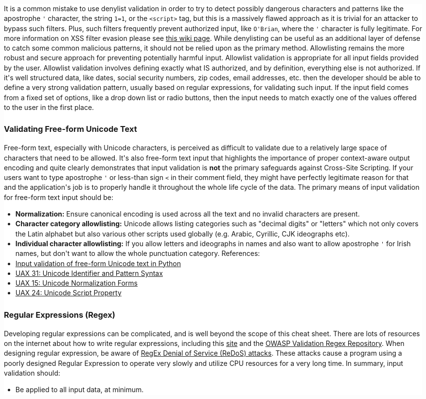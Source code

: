It is a common mistake to use denylist validation in order to try to detect possibly dangerous characters and patterns like the apostrophe
`'` character, the string `1=1`, or the `<script>` tag, but this is a massively flawed approach as it is trivial for an attacker to bypass
such filters. 
Plus, such filters frequently prevent authorized input, like `O'Brian`, where the `'` character is fully legitimate. For more information on XSS
filter evasion please see [this wiki page](https://owasp.org/www-community/xss-filter-evasion-cheatsheet).
 While denylisting can be useful as an additional layer of defense to
catch some common malicious patterns, it should not be relied upon as the primary method. Allowlisting remains the more robust and secure
approach for preventing potentially harmful input. 
Allowlist validation is appropriate for all input fields provided by the user. Allowlist validation involves defining exactly what IS authorized,
and by definition, everything else is not authorized. 
If it\'s well structured data, like dates, social security numbers, zip codes, email addresses, etc. then the developer should be able to define
a very strong validation pattern, usually based on regular expressions, for validating such input.
 If the input field comes from a fixed set of options, like a drop down
list or radio buttons, then the input needs to match exactly one of the values offered to the user in the first place.
 ### Validating Free-form Unicode Text
 Free-form text, especially with Unicode characters, is perceived as
difficult to validate due to a relatively large space of characters that need to be allowed.
 It\'s also free-form text input that highlights the importance of proper
context-aware output encoding and quite clearly demonstrates that input validation is **not** the primary safeguards against Cross-Site
Scripting. If your users want to type apostrophe `'` or less-than sign `<` in their comment field, they might have perfectly legitimate reason
for that and the application\'s job is to properly handle it throughout the whole life cycle of the data.
 The primary means of input validation for free-form text input should
be: 
-   **Normalization:** Ensure canonical encoding is used across all the     text and no invalid characters are present.
-   **Character category allowlisting:** Unicode allows listing     categories such as \"decimal digits\" or \"letters\" which not only
    covers the Latin alphabet but also various other scripts used     globally (e.g. Arabic, Cyrillic, CJK ideographs etc).
-   **Individual character allowlisting:** If you allow letters and     ideographs in names and also want to allow apostrophe `'` for Irish
    names, but don\'t want to allow the whole punctuation category. 
References: 
-   [Input validation of free-form Unicode text in     Python](https://web.archive.org/web/20170717174432/https://ipsec.pl/python/2017/input-validation-free-form-unicode-text-python.md/)
-   [UAX 31: Unicode Identifier and Pattern     Syntax](https://unicode.org/reports/tr31/)
-   [UAX 15: Unicode Normalization     Forms](https://www.unicode.org/reports/tr15/)
-   [UAX 24: Unicode Script Property](https://unicode.org/reports/tr24/) 
### Regular Expressions (Regex) 
Developing regular expressions can be complicated, and is well beyond the scope of this cheat sheet.
 There are lots of resources on the internet about how to write regular
expressions, including this [site](https://www.regular-expressions.info/) and the [OWASP Validation
Regex Repository](https://owasp.org/www-community/OWASP_Validation_Regex_Repository).
 When designing regular expression, be aware of [RegEx Denial of Service
(ReDoS) attacks](https://owasp.org/www-community/attacks/Regular_expression_Denial_of_Service_-_ReDoS).
These attacks cause a program using a poorly designed Regular Expression to operate very slowly and utilize CPU resources for a very long time.
 In summary, input validation should:
 -   Be applied to all input data, at minimum.